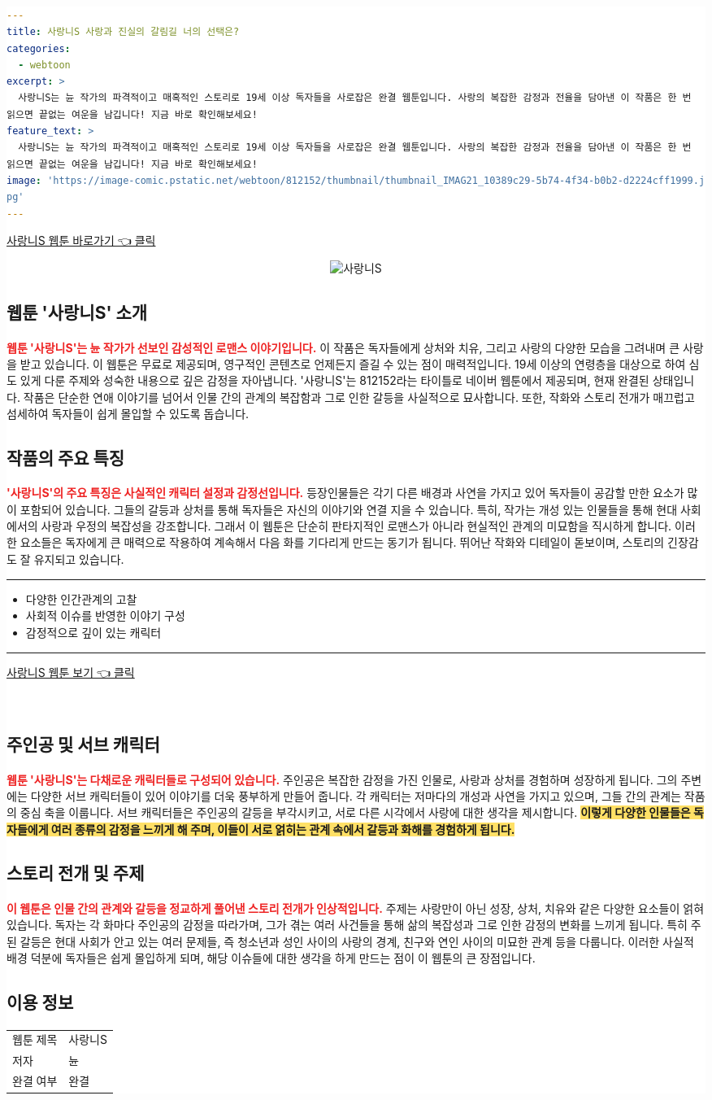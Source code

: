 ```yaml
---
title: 사랑니S 사랑과 진실의 갈림길 너의 선택은?
categories:
  - webtoon
excerpt: >
  사랑니S는 뉸 작가의 파격적이고 매혹적인 스토리로 19세 이상 독자들을 사로잡은 완결 웹툰입니다. 사랑의 복잡한 감정과 전율을 담아낸 이 작품은 한 번 읽으면 끝없는 여운을 남깁니다! 지금 바로 확인해보세요!
feature_text: >
  사랑니S는 뉸 작가의 파격적이고 매혹적인 스토리로 19세 이상 독자들을 사로잡은 완결 웹툰입니다. 사랑의 복잡한 감정과 전율을 담아낸 이 작품은 한 번 읽으면 끝없는 여운을 남깁니다! 지금 바로 확인해보세요!
image: 'https://image-comic.pstatic.net/webtoon/812152/thumbnail/thumbnail_IMAG21_10389c29-5b74-4f34-b0b2-d2224cff1999.jpg'
---
```


<p><a class="modoo-button" href="https://comic.naver.com/webtoon/list?titleId=812152" rel="nofollow noopener">사랑니S 웹툰 바로가기 👈 클릭</a></p>
<figure class="image" style="width: 50%; height: 50%; text-align: center; margin: auto;"><img alt="사랑니S" src="https://image-comic.pstatic.net/webtoon/812152/thumbnail/thumbnail_IMAG21_10389c29-5b74-4f34-b0b2-d2224cff1999.jpg" style="width: 100%; height: 100%; object-fit: cover;"/></figure>
<h2 id="웹툰_소개">웹툰 '사랑니S' 소개</h2>
<p><b><span style="color: #ee2323;">웹툰 '사랑니S'는 뉸 작가가 선보인 감성적인 로맨스 이야기입니다.</span></b> 이 작품은 독자들에게 상처와 치유, 그리고 사랑의 다양한 모습을 그려내며 큰 사랑을 받고 있습니다. 이 웹툰은 무료로 제공되며, 영구적인 콘텐츠로 언제든지 즐길 수 있는 점이 매력적입니다. 19세 이상의 연령층을 대상으로 하여 심도 있게 다룬 주제와 성숙한 내용으로 깊은 감정을 자아냅니다. '사랑니S'는 812152라는 타이틀로 네이버 웹툰에서 제공되며, 현재 완결된 상태입니다. 작품은 단순한 연애 이야기를 넘어서 인물 간의 관계의 복잡함과 그로 인한 갈등을 사실적으로 묘사합니다. 또한, 작화와 스토리 전개가 매끄럽고 섬세하여 독자들이 쉽게 몰입할 수 있도록 돕습니다.</p>
<h2 id="작품의_주요_특징">작품의 주요 특징</h2>
<p><b><span style="color: #ee2323;">'사랑니S'의 주요 특징은 사실적인 캐릭터 설정과 감정선입니다.</span></b> 등장인물들은 각기 다른 배경과 사연을 가지고 있어 독자들이 공감할 만한 요소가 많이 포함되어 있습니다. 그들의 갈등과 상처를 통해 독자들은 자신의 이야기와 연결 지을 수 있습니다. 특히, 작가는 개성 있는 인물들을 통해 현대 사회에서의 사랑과 우정의 복잡성을 강조합니다. 그래서 이 웹툰은 단순히 판타지적인 로맨스가 아니라 현실적인 관계의 미묘함을 직시하게 합니다. 이러한 요소들은 독자에게 큰 매력으로 작용하여 계속해서 다음 화를 기다리게 만드는 동기가 됩니다. 뛰어난 작화와 디테일이 돋보이며, 스토리의 긴장감도 잘 유지되고 있습니다.</p>
<hr/>
<ul>
<li>다양한 인간관계의 고찰</li>
<li>사회적 이슈를 반영한 이야기 구성</li>
<li>감정적으로 깊이 있는 캐릭터</li>
</ul>
<hr/>
<p><a class="modoo-button" href="" rel="nofollow noopener">사랑니S 웹툰 보기 👈 클릭</a></p><br/>
<h2 id="주인공_및_서브_캐릭터">주인공 및 서브 캐릭터</h2>
<p><b><span style="color: #ee2323;">웹툰 '사랑니S'는 다채로운 캐릭터들로 구성되어 있습니다.</span></b> 주인공은 복잡한 감정을 가진 인물로, 사랑과 상처를 경험하며 성장하게 됩니다. 그의 주변에는 다양한 서브 캐릭터들이 있어 이야기를 더욱 풍부하게 만들어 줍니다. 각 캐릭터는 저마다의 개성과 사연을 가지고 있으며, 그들 간의 관계는 작품의 중심 축을 이룹니다. 서브 캐릭터들은 주인공의 갈등을 부각시키고, 서로 다른 시각에서 사랑에 대한 생각을 제시합니다. <b><span style="background-color: #ffe066;">이렇게 다양한 인물들은 독자들에게 여러 종류의 감정을 느끼게 해 주며, 이들이 서로 얽히는 관계 속에서 갈등과 화해를 경험하게 됩니다.</span></b> </p>
<h2 id="스토리_전개_및_주제">스토리 전개 및 주제</h2>
<p><b><span style="color: #ee2323;">이 웹툰은 인물 간의 관계와 갈등을 정교하게 풀어낸 스토리 전개가 인상적입니다.</span></b> 주제는 사랑만이 아닌 성장, 상처, 치유와 같은 다양한 요소들이 얽혀 있습니다. 독자는 각 화마다 주인공의 감정을 따라가며, 그가 겪는 여러 사건들을 통해 삶의 복잡성과 그로 인한 감정의 변화를 느끼게 됩니다. 특히 주된 갈등은 현대 사회가 안고 있는 여러 문제들, 즉 청소년과 성인 사이의 사랑의 경계, 친구와 연인 사이의 미묘한 관계 등을 다룹니다. 이러한 사실적 배경 덕분에 독자들은 쉽게 몰입하게 되며, 해당 이슈들에 대한 생각을 하게 만드는 점이 이 웹툰의 큰 장점입니다.</p>
<h2 id="이용_정보">이용 정보</h2>
<table>
<tr>
<td>웹툰 제목</td>
<td>사랑니S</td>
</tr>
<tr>
<td>저자</td>
<td>뉸</td>
</tr>
<tr>
<td>완결 여부</td>
<td>완결</td>
</tr>